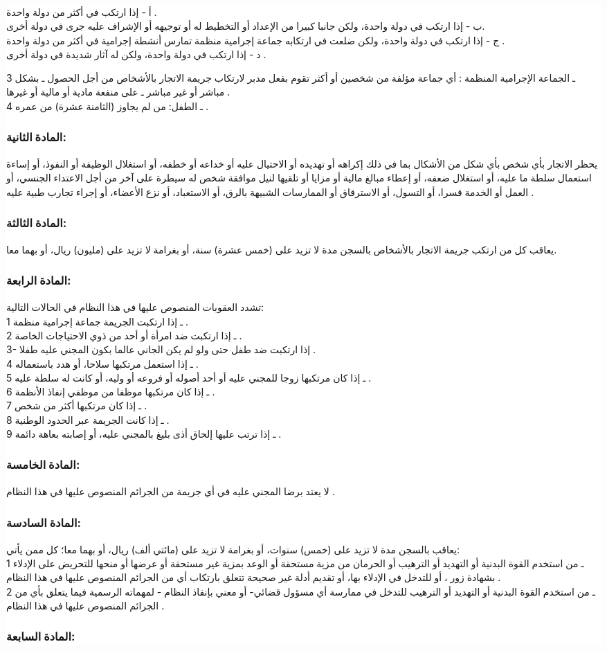 أ - إذا ارتكب في أكثر من دولة واحدة .   
ب - إذا ارتكب في دولة واحدة، ولكن جانبا كبيرا من الإعداد أو التخطيط له أو توجيهه أو الإشراف عليه جرى في دولة أخرى.   
ج - إذا ارتكب في دولة واحدة، ولكن ضلعت في ارتكابه جماعة إجرامية منظمة تمارس أنشطة إجرامية في أكثر من دولة واحدة .  
د - إذا ارتكب في دولة واحدة، ولكن له آثار شديدة في دولة أخرى .

3 ـ الجماعة الإجرامية المنظمة : أي جماعة مؤلفة من شخصين أو أكثر تقوم بفعل مدبر لارتكاب جريمة الاتجار بالأشخاص من أجل الحصول ـ بشكل مباشر أو غير مباشر ـ على منفعة مادية أو مالية أو غيرها .   
4 ـ الطفل: من لم يجاوز (الثامنة عشرة) من عمره . 

### المادة الثانية: 

يحظر الاتجار بأي شخص بأي شكل من الأشكال بما في ذلك إكراهه أو تهديده أو الاحتيال عليه أو خداعه أو خطفه، أو استغلال الوظيفة أو النفوذ، أو إساءة استعمال سلطة ما عليه، أو استغلال ضعفه، أو إعطاء مبالغ مالية أو مزايا أو تلقيها لنيل موافقة شخص له سيطرة على آخر من أجل الاعتداء الجنسي، أو العمل أو الخدمة قسرا، أو التسول، أو الاسترقاق أو الممارسات الشبيهة بالرق، أو الاستعباد، أو نزع الأعضاء، أو إجراء تجارب طبية عليه . 

### المادة الثالثة: 

يعاقب كل من ارتكب جريمة الاتجار بالأشخاص بالسجن مدة لا تزيد على (خمس عشرة) سنة، أو بغرامة لا تزيد على (مليون) ريال، أو بهما معا. 

### المادة الرابعة: 

تشدد العقوبات المنصوص عليها في هذا النظام في الحالات التالية:   
1 ـ إذا ارتكبت الجريمة جماعة إجرامية منظمة .  
2 ـ إذا ارتكبت ضد امرأة أو أحد من ذوي الاحتياجات الخاصة .  
3- إذا ارتكبت ضد طفل حتى ولو لم يكن الجاني عالما بكون المجني عليه طفلا .  
4 ـ إذا استعمل مرتكبها سلاحا، أو هدد باستعماله .  
5 ـ إذا كان مرتكبها زوجا للمجني عليه أو أحد أصوله أو فروعه أو وليه، أو كانت له سلطة عليه .  
6 ـ إذا كان مرتكبها موظفا من موظفي إنفاذ الأنظمة .  
7 ـ إذا كان مرتكبها أكثر من شخص .  
8 ـ إذا كانت الجريمة عبر الحدود الوطنية .   
9 ـ إذا ترتب عليها إلحاق أذى بليغ بالمجني عليه، أو إصابته بعاهة دائمة . 

### المادة الخامسة: 

لا يعتد برضا المجني عليه في أي جريمة من الجرائم المنصوص عليها في هذا النظام . 

### المادة السادسة: 

يعاقب بالسجن مدة لا تزيد على (خمس) سنوات، أو بغرامة لا تزيد على (مائتي ألف) ريال، أو بهما معا؛ كل ممن يأتي:  
1 ـ من استخدم القوة البدنية أو التهديد أو الترهيب أو الحرمان من مزية مستحقة أو الوعد بمزية غير مستحقة أو عرضها أو منحها للتحريض على الإدلاء بشهادة زور ، أو للتدخل في الإدلاء بها، أو تقديم أدلة غير صحيحة تتعلق بارتكاب أي من الجرائم المنصوص عليها في هذا النظام .  
2 ـ من استخدم القوة البدنية أو التهديد أو الترهيب للتدخل في ممارسة أي مسؤول قضائي- أو معني بإنفاذ النظام - لمهماته الرسمية فيما يتعلق بأي من الجرائم المنصوص عليها في هذا النظام . 

### المادة السابعة: 
